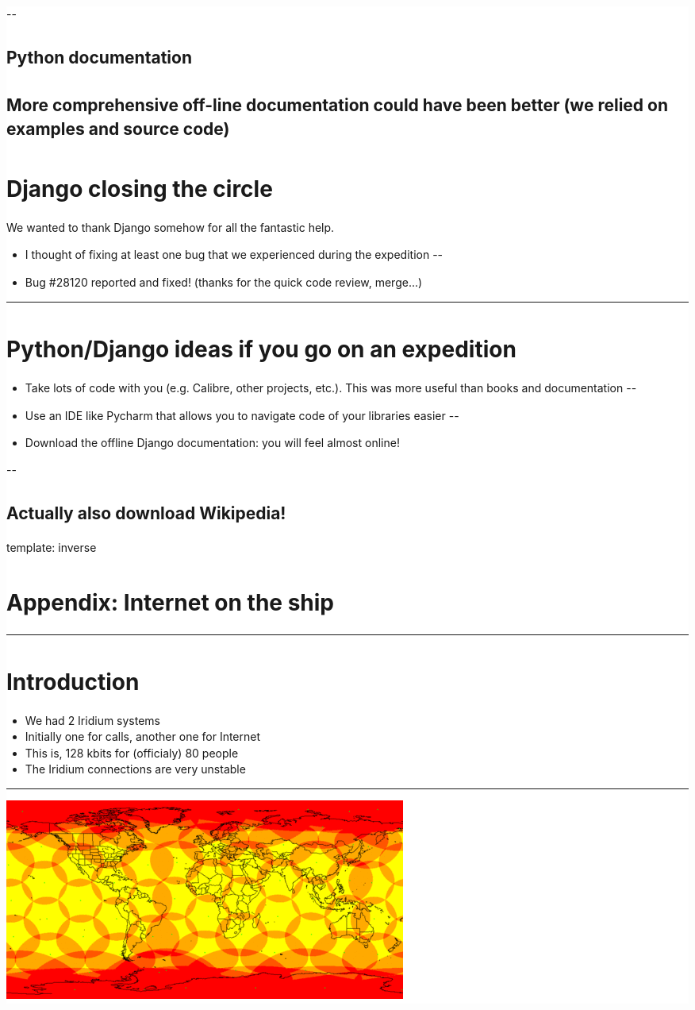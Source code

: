 --

## Python documentation 
More comprehensive off-line documentation could have been better (we relied on examples and source code)
---
# Django closing the circle
We wanted to thank Django somehow for all the fantastic help.

- I thought of fixing at least one bug that we experienced during the expedition
--

- Bug #28120 reported and fixed! (thanks for the quick code review, merge...)
---
# Python/Django ideas if you go on an expedition
- Take lots of code with you (e.g. Calibre, other projects, etc.). This was more useful than books and documentation
--

- Use an IDE like Pycharm that allows you to navigate code of your libraries easier
--

- Download the offline Django documentation: you will feel almost online!

--

Actually also download Wikipedia!
---
template: inverse
# Appendix: Internet on the ship
---
# Introduction
- We had 2 Iridium systems
- Initially one for calls, another one for Internet
- This is, 128 kbits for (officialy) 80 people
- The Iridium connections are very unstable
---
![NAS](images/Iridium_Coverage_Animation.gif)

